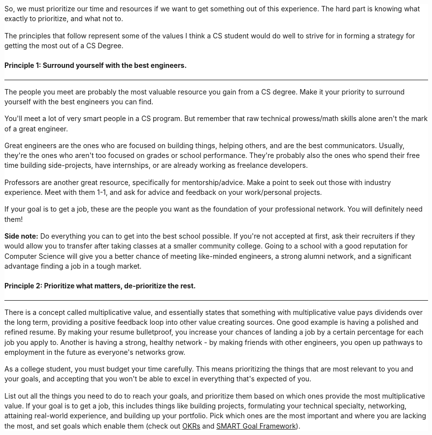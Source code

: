 So, we must prioritize our time and resources if we want to get something out of this experience.
The hard part is knowing what exactly to prioritize, and what not to.

The principles that follow represent some of the values I think a CS student would do well to strive for in forming
a strategy for getting the most out of a CS Degree.

#### Principle 1: Surround yourself with the best engineers.
****

The people you meet are probably the most valuable resource you gain from a CS degree.
Make it your priority to surround yourself with the best engineers you can find.

You'll meet a lot of very smart people in a CS program. But remember that raw technical prowess/math skills alone aren't the mark of a great engineer.

Great engineers are the ones who are focused on building things, helping others, and are the best communicators.
Usually, they're the ones who aren't too focused on grades or school performance. They're probably also the ones who spend their free time building
side-projects, have internships, or are already working as freelance developers.

Professors are another great resource, specifically for mentorship/advice. Make a point to seek out those with industry experience.
Meet with them 1-1, and ask for advice and feedback on your work/personal projects.

If your goal is to get a job, these are the people you want as the foundation of your professional network. You will definitely need them!

**Side note:** Do everything you can to get into the best school possible.
If you're not accepted at first, ask their recruiters if they would allow you to transfer after taking classes at a smaller community college.
Going to a school with a good reputation for Computer Science will give you a better chance of meeting like-minded engineers,
a strong alumni network, and a significant advantage finding a job in a tough market.

#### Principle 2: Prioritize what matters, de-prioritize the rest.
***

There is a concept called multiplicative value, and essentially states that something with multiplicative value pays dividends over the long term, providing
a positive feedback loop into other value creating sources.
One good example is having a polished and refined
resume. By making your resume bulletproof, you increase your chances of landing a job by a certain percentage for each job you apply to. Another is
having a strong, healthy network - by making friends with other engineers, you open up pathways to employment in the future as everyone's networks grow.

As a college student, you must budget your time carefully. This means prioritizing the things that are most relevant to you and your goals,
and accepting that you won't be able to excel in everything that's expected of you.

List out all the things you need to do to reach your goals, and prioritize them
based on which ones provide the most multiplicative value. If your goal is to get a job, this includes things like building projects,
formulating your technical specialty, networking, attaining
real-world experience, and building up your portfolio. Pick which ones are the most important and where you are lacking the most, and set goals which enable them
(check out <a href="https://www.google.com/search?q=objective+key+results" target="_blank">OKRs</a> and <a href="https://www.google.com/search?q=smart+goal+framework" target="_blank">SMART Goal Framework</a>).

